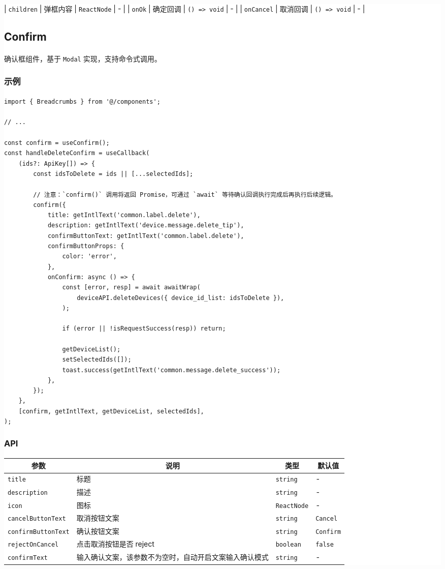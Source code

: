 | `children` | 弹框内容 | `ReactNode` | - |
| `onOk` | 确定回调 | `() => void` | - |
| `onCancel` | 取消回调 | `() => void` | - |

## Confirm

确认框组件，基于 `Modal` 实现，支持命令式调用。

### 示例

```tsx
import { Breadcrumbs } from '@/components';

// ...

const confirm = useConfirm();
const handleDeleteConfirm = useCallback(
    (ids?: ApiKey[]) => {
        const idsToDelete = ids || [...selectedIds];

        // 注意：`confirm()` 调用将返回 Promise，可通过 `await` 等待确认回调执行完成后再执行后续逻辑。
        confirm({
            title: getIntlText('common.label.delete'),
            description: getIntlText('device.message.delete_tip'),
            confirmButtonText: getIntlText('common.label.delete'),
            confirmButtonProps: {
                color: 'error',
            },
            onConfirm: async () => {
                const [error, resp] = await awaitWrap(
                    deviceAPI.deleteDevices({ device_id_list: idsToDelete }),
                );

                if (error || !isRequestSuccess(resp)) return;

                getDeviceList();
                setSelectedIds([]);
                toast.success(getIntlText('common.message.delete_success'));
            },
        });
    },
    [confirm, getIntlText, getDeviceList, selectedIds],
);
```

### API

| 参数 | 说明 | 类型 | 默认值 |
| ---- | ---- | ---- | ------ |
| `title` | 标题 | `string` | - |
| `description` | 描述 | `string` | - |
| `icon` | 图标 | `ReactNode` | - |
| `cancelButtonText` | 取消按钮文案 | `string` | `Cancel` |
| `confirmButtonText` | 确认按钮文案 | `string` | `Confirm` |
| `rejectOnCancel` | 点击取消按钮是否 reject | `boolean` | `false` |
| `confirmText` | 输入确认文案，该参数不为空时，自动开启文案输入确认模式 | `string` | - |